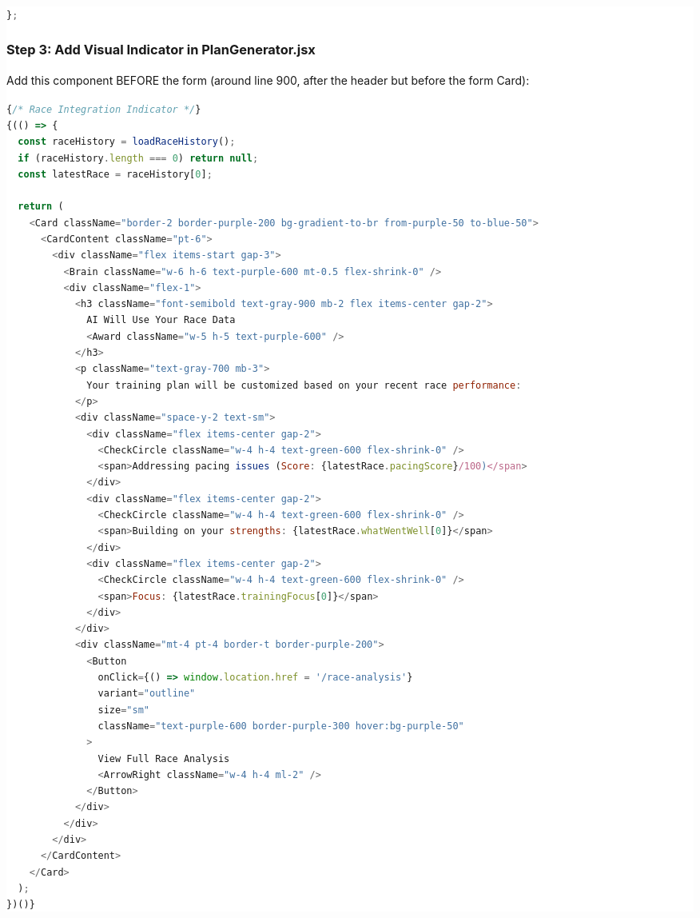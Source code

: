 ```javascript
};
```

### Step 3: Add Visual Indicator in PlanGenerator.jsx

Add this component BEFORE the form (around line 900, after the header but before the form Card):

```javascript
{/* Race Integration Indicator */}
{(() => {
  const raceHistory = loadRaceHistory();
  if (raceHistory.length === 0) return null;
  const latestRace = raceHistory[0];
  
  return (
    <Card className="border-2 border-purple-200 bg-gradient-to-br from-purple-50 to-blue-50">
      <CardContent className="pt-6">
        <div className="flex items-start gap-3">
          <Brain className="w-6 h-6 text-purple-600 mt-0.5 flex-shrink-0" />
          <div className="flex-1">
            <h3 className="font-semibold text-gray-900 mb-2 flex items-center gap-2">
              AI Will Use Your Race Data
              <Award className="w-5 h-5 text-purple-600" />
            </h3>
            <p className="text-gray-700 mb-3">
              Your training plan will be customized based on your recent race performance:
            </p>
            <div className="space-y-2 text-sm">
              <div className="flex items-center gap-2">
                <CheckCircle className="w-4 h-4 text-green-600 flex-shrink-0" />
                <span>Addressing pacing issues (Score: {latestRace.pacingScore}/100)</span>
              </div>
              <div className="flex items-center gap-2">
                <CheckCircle className="w-4 h-4 text-green-600 flex-shrink-0" />
                <span>Building on your strengths: {latestRace.whatWentWell[0]}</span>
              </div>
              <div className="flex items-center gap-2">
                <CheckCircle className="w-4 h-4 text-green-600 flex-shrink-0" />
                <span>Focus: {latestRace.trainingFocus[0]}</span>
              </div>
            </div>
            <div className="mt-4 pt-4 border-t border-purple-200">
              <Button
                onClick={() => window.location.href = '/race-analysis'}
                variant="outline"
                size="sm"
                className="text-purple-600 border-purple-300 hover:bg-purple-50"
              >
                View Full Race Analysis
                <ArrowRight className="w-4 h-4 ml-2" />
              </Button>
            </div>
          </div>
        </div>
      </CardContent>
    </Card>
  );
})()}
```
